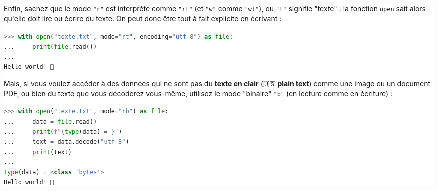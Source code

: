 Enfin, sachez que le mode `"r"` est interprété comme `"rt"` (et `"w"` comme `"wt"`),
ou `"t"` signifie "texte" : la fonction `open` sait alors qu'elle doit lire ou
écrire du texte. On peut donc être tout à fait explicite en écrivant :
```python
>>> with open("texte.txt", mode="rt", encoding="utf-8") as file:
...     print(file.read())
...
Hello world! 👋
```

Mais, si vous voulez accéder à des données qui ne sont pas du 
**texte en clair** (🇺🇸 **plain text**) comme une image ou un document PDF, 
ou bien du texte que vous décoderez vous-même, utilisez le mode
"binaire" `"b"` (en lecture comme en écriture) :

```python
>>> with open("texte.txt", mode="rb") as file:
...     data = file.read()
...     print(f"{type(data) = }")
...     text = data.decode("utf-8")
...     print(text)
...
type(data) = <class 'bytes'>
Hello world! 👋
```